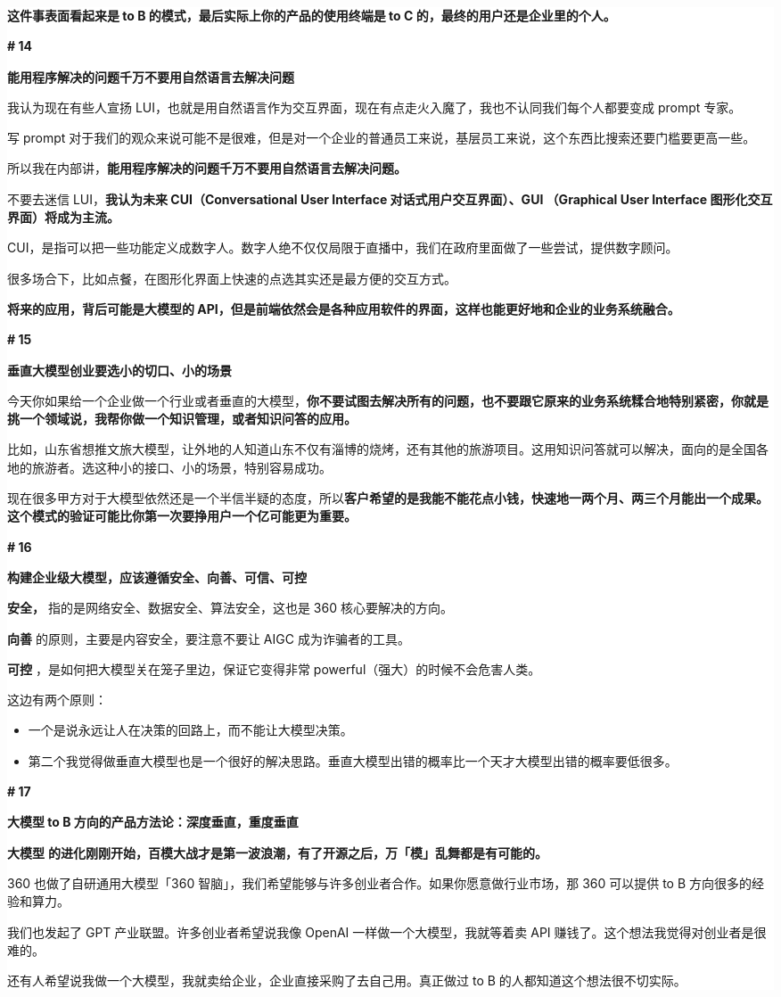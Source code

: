 **这件事表面看起来是 to B 的模式，最后实际上你的产品的使用终端是 to C 的，最终的用户还是企业里的个人。**

**# 14**


**能用程序解决的问题千万不要用自然语言去解决问题**


我认为现在有些人宣扬 LUI，也就是用自然语言作为交互界面，现在有点走火入魔了，我也不认同我们每个人都要变成 prompt 专家。

写 prompt 对于我们的观众来说可能不是很难，但是对一个企业的普通员工来说，基层员工来说，这个东西比搜索还要门槛要更高一些。

所以我在内部讲，**能用程序解决的问题千万不要用自然语言去解决问题。**

不要去迷信 LUI，**我认为未来 CUI（Conversational User Interface 对话式用户交互界面）、GUI （Graphical User Interface 图形化交互界面）将成为主流。**

CUI，是指可以把一些功能定义成数字人。数字人绝不仅仅局限于直播中，我们在政府里面做了一些尝试，提供数字顾问。

很多场合下，比如点餐，在图形化界面上快速的点选其实还是最方便的交互方式。

**将来的应用，背后可能是大模型的 API，但是前端依然会是各种应用软件的界面，这样也能更好地和企业的业务系统融合。**

**# 15**


**垂直大模型创业要选小的切口、小的场景**


今天你如果给一个企业做一个行业或者垂直的大模型，**你不要试图去解决所有的问题，也不要跟它原来的业务系统糅合地特别紧密，你就是挑一个领域说，我帮你做一个知识管理，或者知识问答的应用。**

比如，山东省想推文旅大模型，让外地的人知道山东不仅有淄博的烧烤，还有其他的旅游项目。这用知识问答就可以解决，面向的是全国各地的旅游者。选这种小的接口、小的场景，特别容易成功。

现在很多甲方对于大模型依然还是一个半信半疑的态度，所以**客户希望的是我能不能花点小钱，快速地一两个月、两三个月能出一个成果。这个模式的验证可能比你第一次要挣用户一个亿可能更为重要。**

**# 16**


**构建企业级大模型，应该遵循安全、向善、可信、可控**


**安全，** 指的是网络安全、数据安全、算法安全，这也是 360 核心要解决的方向。

**向善** 的原则，主要是内容安全，要注意不要让 AIGC 成为诈骗者的工具。

**可控** ，是如何把大模型关在笼子里边，保证它变得非常 powerful（强大）的时候不会危害人类。

这边有两个原则：

* 一个是说永远让人在决策的回路上，而不能让大模型决策。

* 第二个我觉得做垂直大模型也是一个很好的解决思路。垂直大模型出错的概率比一个天才大模型出错的概率要低很多。


**# 17**


**大模型 to B 方向的产品方法论：深度垂直，重度垂直**


**大模型** **的进化刚刚开始，百模大战才是第一波浪潮，有了开源之后，万「模」乱舞都是有可能的。**

360 也做了自研通用大模型「360 智脑」，我们希望能够与许多创业者合作。如果你愿意做行业市场，那 360 可以提供 to B 方向很多的经验和算力。

我们也发起了 GPT 产业联盟。许多创业者希望说我像 OpenAI 一样做一个大模型，我就等着卖 API 赚钱了。这个想法我觉得对创业者是很难的。

还有人希望说我做一个大模型，我就卖给企业，企业直接采购了去自己用。真正做过 to B 的人都知道这个想法很不切实际。
